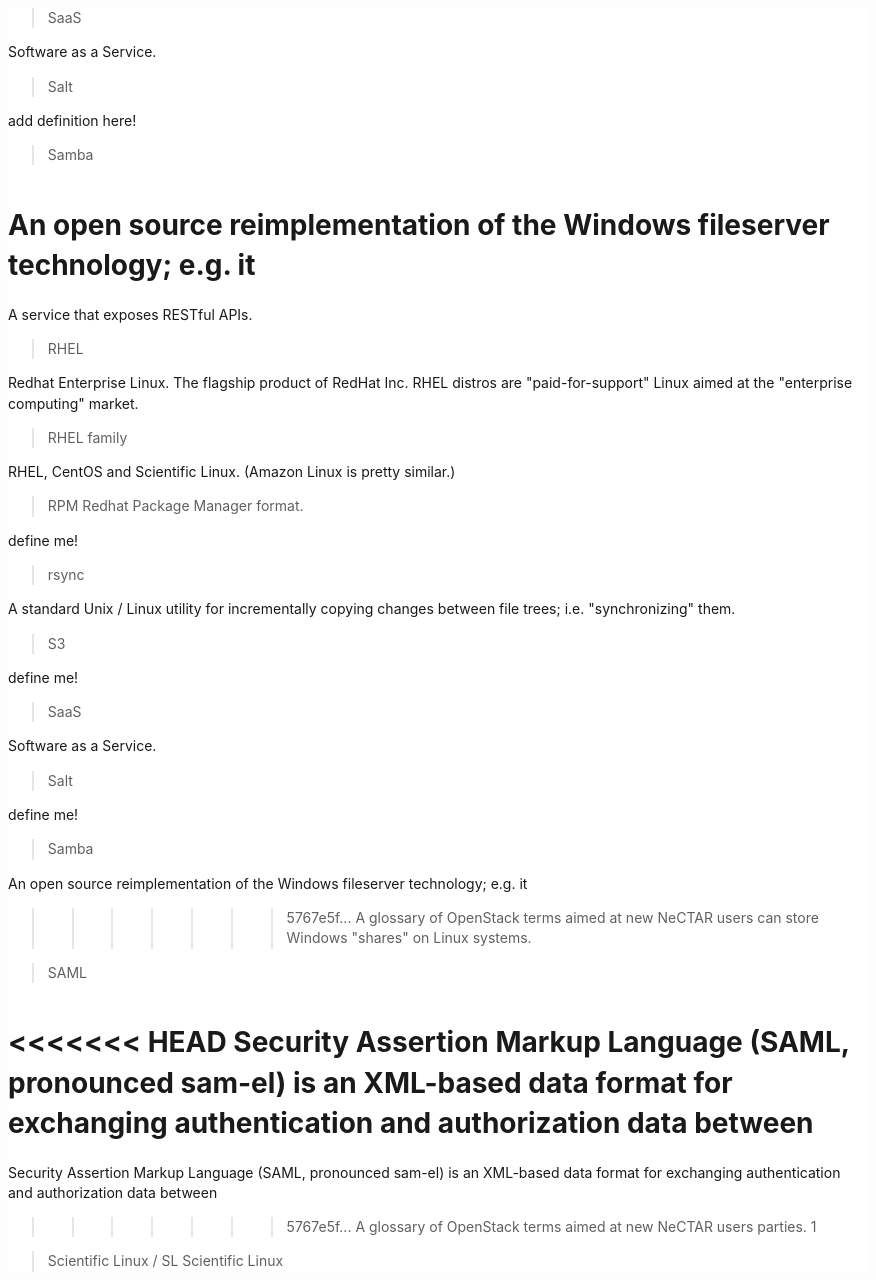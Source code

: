 > SaaS

  Software as a Service.

> Salt

add definition here!

> Samba

 An open source reimplementation of the Windows fileserver technology; e.g. it
=======
A service that exposes RESTful APIs.

> RHEL

Redhat Enterprise Linux.  The flagship product of RedHat Inc. RHEL distros are
"paid-for-support" Linux aimed at the "enterprise computing" market.

> RHEL family

RHEL, CentOS and Scientific Linux.  (Amazon Linux is pretty similar.)

> RPM   Redhat Package Manager format.

define me!

> rsync

A standard Unix / Linux utility for incrementally copying changes between file
trees; i.e. "synchronizing" them.

> S3

define me!

> SaaS

Software as a Service.

> Salt

define me!

> Samba

An open source reimplementation of the Windows fileserver technology; e.g. it
>>>>>>> 5767e5f... A glossary of OpenStack terms aimed at new NeCTAR users
can store Windows "shares" on Linux systems.

> SAML

<<<<<<< HEAD
  Security Assertion Markup Language (SAML, pronounced sam-el) is an XML-based
 data format for exchanging authentication and authorization data between
=======
Security Assertion Markup Language (SAML, pronounced sam-el) is an XML-based
data format for exchanging authentication and authorization data between
>>>>>>> 5767e5f... A glossary of OpenStack terms aimed at new NeCTAR users
parties.  1

> Scientific Linux / SL Scientific Linux
